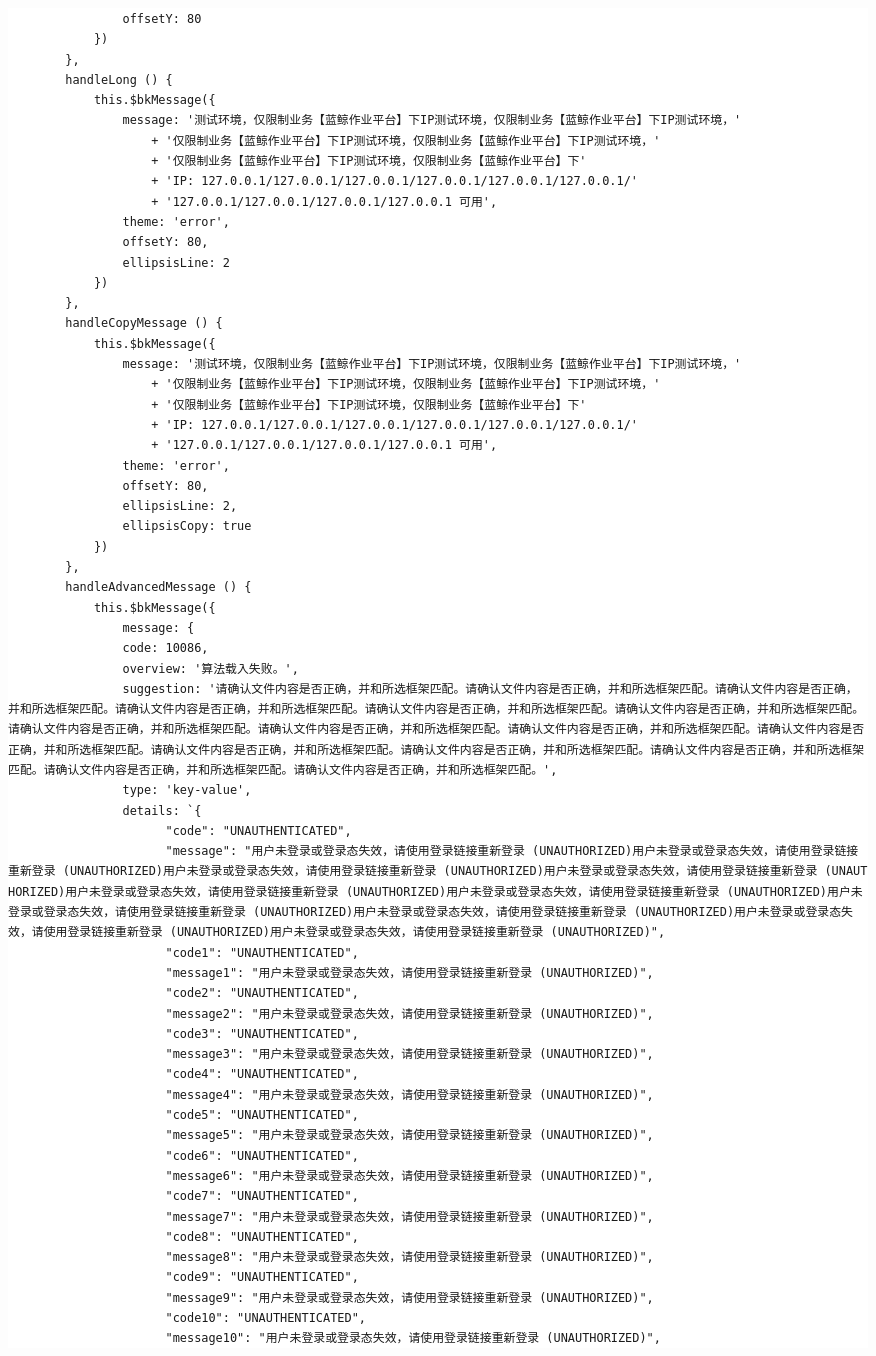                     offsetY: 80
                })
            },
            handleLong () {
                this.$bkMessage({
                    message: '测试环境，仅限制业务【蓝鲸作业平台】下IP测试环境，仅限制业务【蓝鲸作业平台】下IP测试环境，'
                        + '仅限制业务【蓝鲸作业平台】下IP测试环境，仅限制业务【蓝鲸作业平台】下IP测试环境，'
                        + '仅限制业务【蓝鲸作业平台】下IP测试环境，仅限制业务【蓝鲸作业平台】下'
                        + 'IP: 127.0.0.1/127.0.0.1/127.0.0.1/127.0.0.1/127.0.0.1/127.0.0.1/'
                        + '127.0.0.1/127.0.0.1/127.0.0.1/127.0.0.1 可用',
                    theme: 'error',
                    offsetY: 80,
                    ellipsisLine: 2
                })
            },
            handleCopyMessage () {
                this.$bkMessage({
                    message: '测试环境，仅限制业务【蓝鲸作业平台】下IP测试环境，仅限制业务【蓝鲸作业平台】下IP测试环境，'
                        + '仅限制业务【蓝鲸作业平台】下IP测试环境，仅限制业务【蓝鲸作业平台】下IP测试环境，'
                        + '仅限制业务【蓝鲸作业平台】下IP测试环境，仅限制业务【蓝鲸作业平台】下'
                        + 'IP: 127.0.0.1/127.0.0.1/127.0.0.1/127.0.0.1/127.0.0.1/127.0.0.1/'
                        + '127.0.0.1/127.0.0.1/127.0.0.1/127.0.0.1 可用',
                    theme: 'error',
                    offsetY: 80,
                    ellipsisLine: 2,
                    ellipsisCopy: true
                })
            },
            handleAdvancedMessage () {
                this.$bkMessage({
                    message: {
                    code: 10086,
                    overview: '算法载入失败。',
                    suggestion: '请确认文件内容是否正确，并和所选框架匹配。请确认文件内容是否正确，并和所选框架匹配。请确认文件内容是否正确，并和所选框架匹配。请确认文件内容是否正确，并和所选框架匹配。请确认文件内容是否正确，并和所选框架匹配。请确认文件内容是否正确，并和所选框架匹配。请确认文件内容是否正确，并和所选框架匹配。请确认文件内容是否正确，并和所选框架匹配。请确认文件内容是否正确，并和所选框架匹配。请确认文件内容是否正确，并和所选框架匹配。请确认文件内容是否正确，并和所选框架匹配。请确认文件内容是否正确，并和所选框架匹配。请确认文件内容是否正确，并和所选框架匹配。请确认文件内容是否正确，并和所选框架匹配。请确认文件内容是否正确，并和所选框架匹配。',
                    type: 'key-value',
                    details: `{
                          "code": "UNAUTHENTICATED",
                          "message": "用户未登录或登录态失效，请使用登录链接重新登录 (UNAUTHORIZED)用户未登录或登录态失效，请使用登录链接重新登录 (UNAUTHORIZED)用户未登录或登录态失效，请使用登录链接重新登录 (UNAUTHORIZED)用户未登录或登录态失效，请使用登录链接重新登录 (UNAUTHORIZED)用户未登录或登录态失效，请使用登录链接重新登录 (UNAUTHORIZED)用户未登录或登录态失效，请使用登录链接重新登录 (UNAUTHORIZED)用户未登录或登录态失效，请使用登录链接重新登录 (UNAUTHORIZED)用户未登录或登录态失效，请使用登录链接重新登录 (UNAUTHORIZED)用户未登录或登录态失效，请使用登录链接重新登录 (UNAUTHORIZED)用户未登录或登录态失效，请使用登录链接重新登录 (UNAUTHORIZED)",
                          "code1": "UNAUTHENTICATED",
                          "message1": "用户未登录或登录态失效，请使用登录链接重新登录 (UNAUTHORIZED)",
                          "code2": "UNAUTHENTICATED",
                          "message2": "用户未登录或登录态失效，请使用登录链接重新登录 (UNAUTHORIZED)",
                          "code3": "UNAUTHENTICATED",
                          "message3": "用户未登录或登录态失效，请使用登录链接重新登录 (UNAUTHORIZED)",
                          "code4": "UNAUTHENTICATED",
                          "message4": "用户未登录或登录态失效，请使用登录链接重新登录 (UNAUTHORIZED)",
                          "code5": "UNAUTHENTICATED",
                          "message5": "用户未登录或登录态失效，请使用登录链接重新登录 (UNAUTHORIZED)",
                          "code6": "UNAUTHENTICATED",
                          "message6": "用户未登录或登录态失效，请使用登录链接重新登录 (UNAUTHORIZED)",
                          "code7": "UNAUTHENTICATED",
                          "message7": "用户未登录或登录态失效，请使用登录链接重新登录 (UNAUTHORIZED)",
                          "code8": "UNAUTHENTICATED",
                          "message8": "用户未登录或登录态失效，请使用登录链接重新登录 (UNAUTHORIZED)",
                          "code9": "UNAUTHENTICATED",
                          "message9": "用户未登录或登录态失效，请使用登录链接重新登录 (UNAUTHORIZED)",
                          "code10": "UNAUTHENTICATED",
                          "message10": "用户未登录或登录态失效，请使用登录链接重新登录 (UNAUTHORIZED)",
